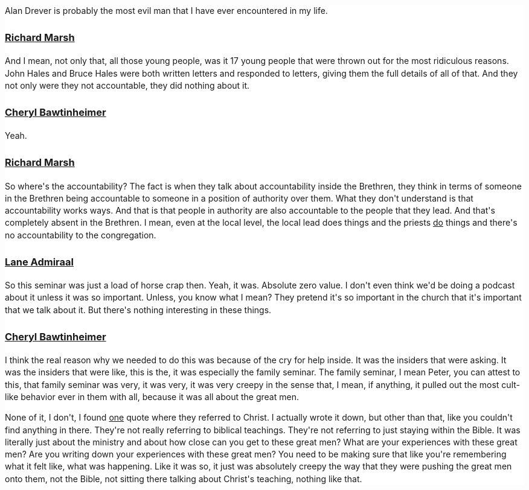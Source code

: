 Alan Drever is probably the most evil man that I have ever encountered in my life.

### [**Richard Marsh**](https://www.youtube.com/watch?v=3tzK6OKtlzo&t=1877s)

And I mean, not only that, all those young people, was it 17 young people that were thrown out for the most ridiculous reasons. John Hales and Bruce Hales were both written letters and responded to letters, giving them the full details of all of that. And they not only were they not accountable, they did nothing about it.

### [**Cheryl Bawtinheimer**](https://www.youtube.com/watch?v=3tzK6OKtlzo&t=1899s)

Yeah.

### [**Richard Marsh**](https://www.youtube.com/watch?v=3tzK6OKtlzo&t=1901s)

So where's the accountability? The fact is when they talk about accountability inside the Brethren, they think in terms of someone in the Brethren being accountable to someone in a position of authority over them. What they don't understand is that accountability works ways. And that is that people in authority are also accountable to the people that they lead. And that's completely absent in the Brethren. I mean, even at the local level, the local lead does things and the priests [do](https://www.youtube.com/watch?v=3tzK6OKtlzo&t=1931s) things and there's no accountability to the congregation.

### [**Lane Admiraal**](https://www.youtube.com/watch?v=3tzK6OKtlzo&t=1940s)

So this seminar was just a load of horse crap then. Yeah, it was. Absolute zero value. I don't even think we'd be doing a podcast about it unless it was so important. Unless, you know what I mean? They pretend it's so important in the church that it's important that we talk about it. But there's nothing interesting in these things.

### [**Cheryl Bawtinheimer**](https://www.youtube.com/watch?v=3tzK6OKtlzo&t=1959s)

I think the real reason why we needed to do this was because of the cry for help inside. It was the insiders that were asking. It was the insiders that were like, this is the, it was especially the family seminar. The family seminar, I mean Peter, you can attest to this, that family seminar was very, it was very, it was very creepy in the sense that, I mean, if anything, it pulled out the most cult-like behavior ever in them with all, because it was all about the great men.

None of it, I don't, I found [one](https://www.youtube.com/watch?v=3tzK6OKtlzo&t=1989s) quote where they referred to Christ. I actually wrote it down, but other than that, like you couldn't find anything in there. They're not really referring to biblical teachings. They're not referring to just staying within the Bible. It was literally just about the ministry and about how close can you get to these great men? What are your experiences with these great men? Are you writing down your experiences with these great men? You need to be making sure that like you're remembering what it felt like, what was happening. Like it was so, it just was absolutely creepy the way that they were pushing the great men onto them, not the Bible, not sitting there talking about Christ's teaching, nothing like that.
